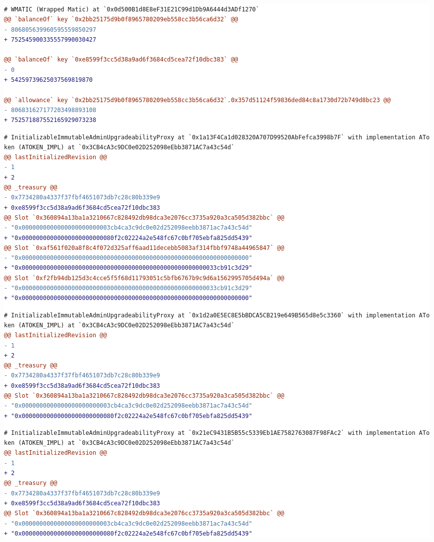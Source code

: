 ```diff
# WMATIC (Wrapped Matic) at `0x0d500B1d8E8eF31E21C99d1Db9A6444d3ADf1270`
@@ `balanceOf` key `0x2bb25175d9b0f8965780209eb558cc3b56ca6d32` @@
- 806805639960595559850297
+ 752545900335557990030427

@@ `balanceOf` key `0xe8599f3cc5d38a9ad6f3684cd5cea72f10dbc383` @@
- 0
+ 54259739625037569819870

@@ `allowance` key `0x2bb25175d9b0f8965780209eb558cc3b56ca6d32`.0x357d51124f59836ded84c8a1730d72b749d8bc23 @@
- 806831627177203498893108
+ 752571887552165929073238

```

```diff
# InitializableImmutableAdminUpgradeabilityProxy at `0x1a13F4Ca1d028320A707D99520AbFefca3998b7F` with implementation AToken (ATOKEN_IMPL) at `0x3CB4cA3c9DC0e02D252098eEbb3871AC7a43c54d`
@@ lastInitializedRevision @@
- 1
+ 2
@@ _treasury @@
- 0x7734280a4337f37fbf4651073db7c28c80b339e9
+ 0xe8599f3cc5d38a9ad6f3684cd5cea72f10dbc383
@@ Slot `0x360894a13ba1a3210667c828492db98dca3e2076cc3735a920a3ca505d382bbc` @@
- "0x0000000000000000000000003cb4ca3c9dc0e02d252098eebb3871ac7a43c54d"
+ "0x00000000000000000000000080f2c02224a2e548fc67c0bf705ebfa825dd5439"
@@ Slot `0xaf561f020a8f8c4f072d325aff6aad11decebb5083af314fbbf9748a44965847` @@
- "0x0000000000000000000000000000000000000000000000000000000000000000"
+ "0x0000000000000000000000000000000000000000000000000000033cb91c3d29"
@@ Slot `0xf2fb94db125d3c4cce5f5f68d11793051c5bfb6767b9c9d6a1562995705d494a` @@
- "0x0000000000000000000000000000000000000000000000000000033cb91c3d29"
+ "0x0000000000000000000000000000000000000000000000000000000000000000"
```

```diff
# InitializableImmutableAdminUpgradeabilityProxy at `0x1d2a0E5EC8E5bBDCA5CB219e649B565d8e5c3360` with implementation AToken (ATOKEN_IMPL) at `0x3CB4cA3c9DC0e02D252098eEbb3871AC7a43c54d`
@@ lastInitializedRevision @@
- 1
+ 2
@@ _treasury @@
- 0x7734280a4337f37fbf4651073db7c28c80b339e9
+ 0xe8599f3cc5d38a9ad6f3684cd5cea72f10dbc383
@@ Slot `0x360894a13ba1a3210667c828492db98dca3e2076cc3735a920a3ca505d382bbc` @@
- "0x0000000000000000000000003cb4ca3c9dc0e02d252098eebb3871ac7a43c54d"
+ "0x00000000000000000000000080f2c02224a2e548fc67c0bf705ebfa825dd5439"
```

```diff
# InitializableImmutableAdminUpgradeabilityProxy at `0x21eC9431B5B55c5339Eb1AE7582763087F98FAc2` with implementation AToken (ATOKEN_IMPL) at `0x3CB4cA3c9DC0e02D252098eEbb3871AC7a43c54d`
@@ lastInitializedRevision @@
- 1
+ 2
@@ _treasury @@
- 0x7734280a4337f37fbf4651073db7c28c80b339e9
+ 0xe8599f3cc5d38a9ad6f3684cd5cea72f10dbc383
@@ Slot `0x360894a13ba1a3210667c828492db98dca3e2076cc3735a920a3ca505d382bbc` @@
- "0x0000000000000000000000003cb4ca3c9dc0e02d252098eebb3871ac7a43c54d"
+ "0x00000000000000000000000080f2c02224a2e548fc67c0bf705ebfa825dd5439"
```
